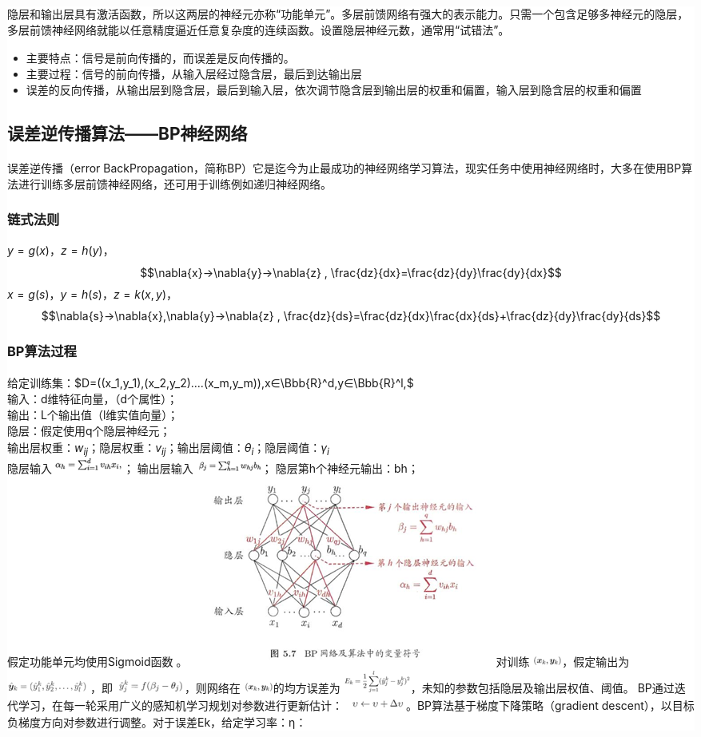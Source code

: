 隐层和输出层具有激活函数，所以这两层的神经元亦称“功能单元”。多层前馈网络有强大的表示能力。只需一个包含足够多神经元的隐层，多层前馈神经网络就能以任意精度逼近任意复杂度的连续函数。设置隐层神经元数，通常用“试错法”。
- 主要特点：信号是前向传播的，而误差是反向传播的。
- 主要过程：信号的前向传播，从输入层经过隐含层，最后到达输出层
- 误差的反向传播，从输出层到隐含层，最后到输入层，依次调节隐含层到输出层的权重和偏置，输入层到隐含层的权重和偏置

## 误差逆传播算法——BP神经网络
 误差逆传播（error BackPropagation，简称BP）它是迄今为止最成功的神经网络学习算法，现实任务中使用神经网络时，大多在使用BP算法进行训练多层前馈神经网络，还可用于训练例如递归神经网络。
### 链式法则
$y=g(x)$，$z=h(y)$，$$\nabla{x}→\nabla{y}→\nabla{z} , \frac{dz}{dx}=\frac{dz}{dy}\frac{dy}{dx}$$
$x=g(s)$，$y=h(s)$，$z=k(x,y)$，$$\nabla{s}→\nabla{x},\nabla{y}→\nabla{z} , \frac{dz}{ds}=\frac{dz}{dx}\frac{dx}{ds}+\frac{dz}{dy}\frac{dy}{ds}$$

### BP算法过程
给定训练集：$D=((x_1,y_1),(x_2,y_2)....(x_m,y_m)),x∈\Bbb{R}^d,y∈\Bbb{R}^l,$  
输入：d维特征向量，（d个属性）；  
输出：L个输出值（l维实值向量）；  
隐层：假定使用q个隐层神经元；  
输出层权重：$w_{ij}$；隐层权重：$v_{ij}$；输出层阈值：$θ_i$；隐层阈值：$γ_i$  
隐层输入
![upload successful](/images/pasted-45.png)；
输出层输入 
![upload successful](/images/pasted-46.png)；
隐层第h个神经元输出：bh；  
假定功能单元均使用Sigmoid函数 。
![upload successful](/images/pasted-47.png)
对训练
![upload successful](/images/pasted-48.png)，假定输出为
![upload successful](/images/pasted-49.png) ，即
![upload successful](/images/pasted-50.png)，则网络在
![upload successful](/images/pasted-51.png)的均方误差为
![upload successful](/images/pasted-52.png)，未知的参数包括隐层及输出层权值、阈值。
BP通过迭代学习，在每一轮采用广义的感知机学习规划对参数进行更新估计：
![upload successful](/images/pasted-53.png)。BP算法基于梯度下降策略（gradient descent），以目标负梯度方向对参数进行调整。对于误差Ek，给定学习率：η：
 
